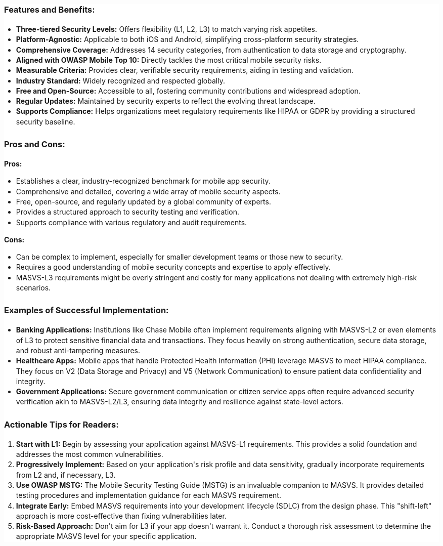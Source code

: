 ### Features and Benefits:

*   **Three-tiered Security Levels:** Offers flexibility (L1, L2, L3) to match varying risk appetites.
*   **Platform-Agnostic:** Applicable to both iOS and Android, simplifying cross-platform security strategies.
*   **Comprehensive Coverage:** Addresses 14 security categories, from authentication to data storage and cryptography.
*   **Aligned with OWASP Mobile Top 10:** Directly tackles the most critical mobile security risks.
*   **Measurable Criteria:** Provides clear, verifiable security requirements, aiding in testing and validation.
*   **Industry Standard:** Widely recognized and respected globally.
*   **Free and Open-Source:** Accessible to all, fostering community contributions and widespread adoption.
*   **Regular Updates:** Maintained by security experts to reflect the evolving threat landscape.
*   **Supports Compliance:** Helps organizations meet regulatory requirements like HIPAA or GDPR by providing a structured security baseline.

### Pros and Cons:

**Pros:**

*   Establishes a clear, industry-recognized benchmark for mobile app security.
*   Comprehensive and detailed, covering a wide array of mobile security aspects.
*   Free, open-source, and regularly updated by a global community of experts.
*   Provides a structured approach to security testing and verification.
*   Supports compliance with various regulatory and audit requirements.

**Cons:**

*   Can be complex to implement, especially for smaller development teams or those new to security.
*   Requires a good understanding of mobile security concepts and expertise to apply effectively.
*   MASVS-L3 requirements might be overly stringent and costly for many applications not dealing with extremely high-risk scenarios.

### Examples of Successful Implementation:

*   **Banking Applications:** Institutions like Chase Mobile often implement requirements aligning with MASVS-L2 or even elements of L3 to protect sensitive financial data and transactions. They focus heavily on strong authentication, secure data storage, and robust anti-tampering measures.
*   **Healthcare Apps:** Mobile apps that handle Protected Health Information (PHI) leverage MASVS to meet HIPAA compliance. They focus on V2 (Data Storage and Privacy) and V5 (Network Communication) to ensure patient data confidentiality and integrity.
*   **Government Applications:** Secure government communication or citizen service apps often require advanced security verification akin to MASVS-L2/L3, ensuring data integrity and resilience against state-level actors.

### Actionable Tips for Readers:

1.  **Start with L1:** Begin by assessing your application against MASVS-L1 requirements. This provides a solid foundation and addresses the most common vulnerabilities.
2.  **Progressively Implement:** Based on your application's risk profile and data sensitivity, gradually incorporate requirements from L2 and, if necessary, L3.
3.  **Use OWASP MSTG:** The Mobile Security Testing Guide (MSTG) is an invaluable companion to MASVS. It provides detailed testing procedures and implementation guidance for each MASVS requirement.
4.  **Integrate Early:** Embed MASVS requirements into your development lifecycle (SDLC) from the design phase. This "shift-left" approach is more cost-effective than fixing vulnerabilities later.
5.  **Risk-Based Approach:** Don't aim for L3 if your app doesn't warrant it. Conduct a thorough risk assessment to determine the appropriate MASVS level for your specific application.
